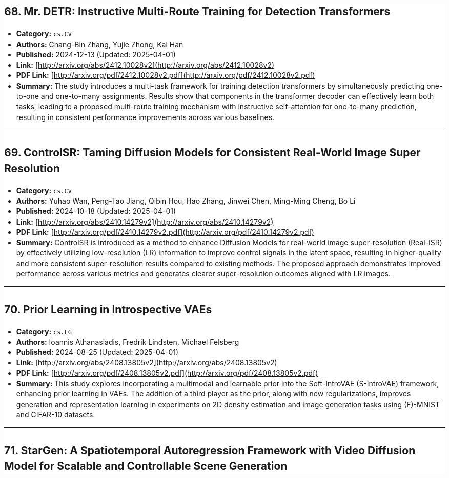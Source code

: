 ## 68. Mr. DETR: Instructive Multi-Route Training for Detection Transformers

*   **Category:** `cs.CV`
*   **Authors:** Chang-Bin Zhang, Yujie Zhong, Kai Han
*   **Published:** 2024-12-13 (Updated: 2025-04-01)
*   **Link:** [http://arxiv.org/abs/2412.10028v2](http://arxiv.org/abs/2412.10028v2)
*   **PDF Link:** [http://arxiv.org/pdf/2412.10028v2.pdf](http://arxiv.org/pdf/2412.10028v2.pdf)
*   **Summary:** The study introduces a multi-task framework for training detection transformers by simultaneously predicting one-to-one and one-to-many assignments. Results show that components in the transformer decoder can effectively learn both tasks, leading to a proposed multi-route training mechanism with instructive self-attention for one-to-many prediction, resulting in consistent performance improvements across various baselines.

--------------------

## 69. ControlSR: Taming Diffusion Models for Consistent Real-World Image Super   Resolution

*   **Category:** `cs.CV`
*   **Authors:** Yuhao Wan, Peng-Tao Jiang, Qibin Hou, Hao Zhang, Jinwei Chen, Ming-Ming Cheng, Bo Li
*   **Published:** 2024-10-18 (Updated: 2025-04-01)
*   **Link:** [http://arxiv.org/abs/2410.14279v2](http://arxiv.org/abs/2410.14279v2)
*   **PDF Link:** [http://arxiv.org/pdf/2410.14279v2.pdf](http://arxiv.org/pdf/2410.14279v2.pdf)
*   **Summary:** ControlSR is introduced as a method to enhance Diffusion Models for real-world image super-resolution (Real-ISR) by effectively utilizing low-resolution (LR) information to improve control signals in the latent space, resulting in higher-quality and more consistent super-resolution results compared to existing methods. The proposed approach demonstrates improved performance across various metrics and generates clearer super-resolution outcomes aligned with LR images.

--------------------

## 70. Prior Learning in Introspective VAEs

*   **Category:** `cs.LG`
*   **Authors:** Ioannis Athanasiadis, Fredrik Lindsten, Michael Felsberg
*   **Published:** 2024-08-25 (Updated: 2025-04-01)
*   **Link:** [http://arxiv.org/abs/2408.13805v2](http://arxiv.org/abs/2408.13805v2)
*   **PDF Link:** [http://arxiv.org/pdf/2408.13805v2.pdf](http://arxiv.org/pdf/2408.13805v2.pdf)
*   **Summary:** This study explores incorporating a multimodal and learnable prior into the Soft-IntroVAE (S-IntroVAE) framework, enhancing prior learning in VAEs. The addition of a third player as the prior, along with new regularizations, improves generation and representation learning in experiments on 2D density estimation and image generation tasks using (F)-MNIST and CIFAR-10 datasets.

--------------------

## 71. StarGen: A Spatiotemporal Autoregression Framework with Video Diffusion   Model for Scalable and Controllable Scene Generation
